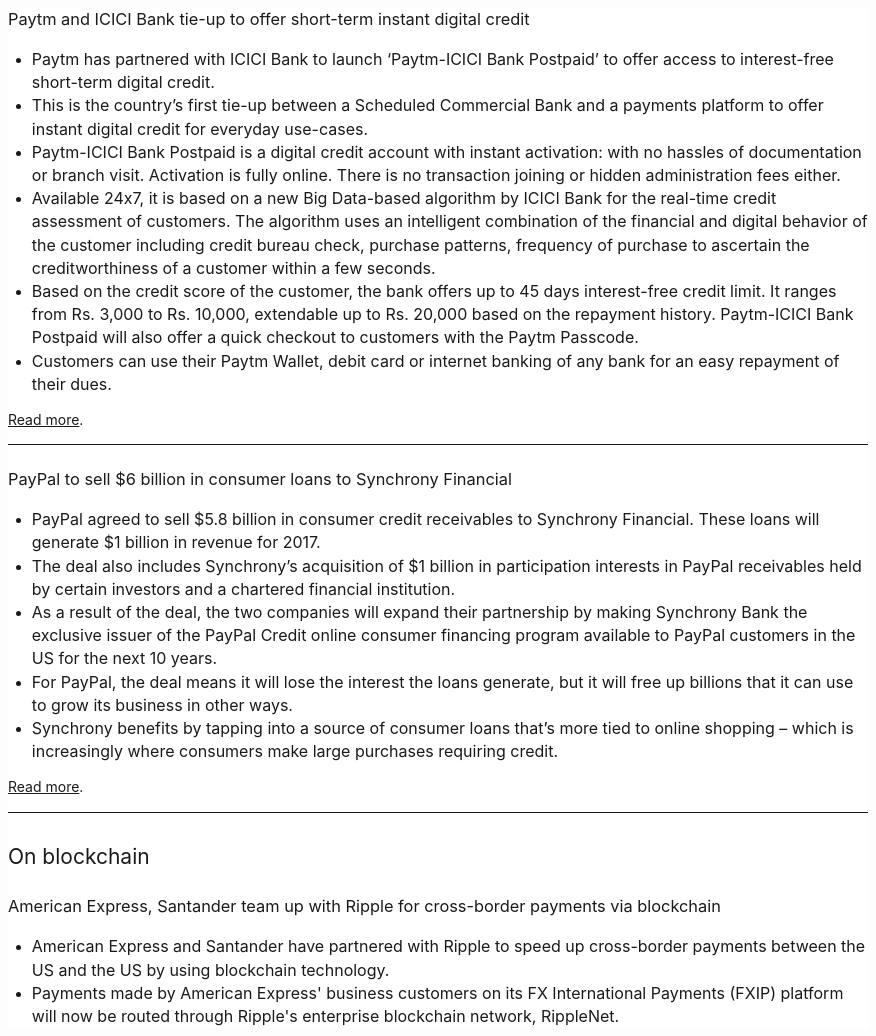 <h3><span style="font-weight: 400;">Paytm and ICICI Bank tie-up to offer short-term instant digital credit</span></h3>
<ul>
<li style="font-weight: 400;"><span style="font-weight: 400; font-size: 12pt;">Paytm has partnered with ICICI Bank to launch ‘Paytm-ICICI Bank Postpaid’ to offer access to interest-free short-term digital credit. </span></li>
<li style="font-weight: 400;"><span style="font-weight: 400; font-size: 12pt;">This is the country’s first tie-up between a Scheduled Commercial Bank and a payments platform to offer instant digital credit for everyday use-cases.</span></li>
<li style="font-weight: 400;"><span style="font-weight: 400; font-size: 12pt;">Paytm-ICICI Bank Postpaid is a digital credit account with instant activation: with no hassles of documentation or branch visit. Activation is fully online. There is no transaction joining or hidden administration fees either.</span></li>
<li style="font-weight: 400;"><span style="font-weight: 400; font-size: 12pt;">Available 24x7, it is based on a new Big Data-based algorithm by ICICI Bank for the real-time credit assessment of customers. The algorithm uses an intelligent combination of the financial and digital behavior of the customer including credit bureau check, purchase patterns, frequency of purchase to ascertain the creditworthiness of a customer within a few seconds. </span></li>
<li style="font-weight: 400;"><span style="font-weight: 400; font-size: 12pt;">Based on the credit score of the customer, the bank offers up to 45 days interest-free credit limit. It ranges from Rs. 3,000 to Rs. 10,000, extendable up to Rs. 20,000 based on the repayment history. Paytm-ICICI Bank Postpaid will also offer a quick checkout to customers with the Paytm Passcode.</span></li>
<li style="font-weight: 400;"><span style="font-weight: 400; font-size: 12pt;">Customers can use their Paytm Wallet, debit card or internet banking of any bank for an easy repayment of their dues.</span></li>
</ul>
<p><a href="https://www.icicibank.com/aboutus/article.page?identifier=news-paytm-and-icici-bank-tieup-to-offer-short-term-instant-digital-credit-20171611114321842"><span style="font-weight: 400;">Read more</span></a><span style="font-weight: 400;">.</span></p>
<hr />
<h3><span style="font-weight: 400;">PayPal to sell $6 billion in consumer loans to Synchrony Financial</span></h3>
<ul>
<li style="font-weight: 400;"><span style="font-weight: 400; font-size: 12pt;">PayPal agreed to sell $5.8 billion in consumer credit receivables to Synchrony Financial. These loans will generate $1 billion in revenue for 2017.</span></li>
<li style="font-weight: 400;"><span style="font-weight: 400; font-size: 12pt;">The deal also includes Synchrony’s acquisition of $1 billion in participation interests in PayPal receivables held by certain investors and a chartered financial institution.</span></li>
<li style="font-weight: 400;"><span style="font-weight: 400; font-size: 12pt;">As a result of the deal, the two companies will expand their partnership by making Synchrony Bank the exclusive issuer of the PayPal Credit online consumer financing program available to PayPal customers in the US for the next 10 years.</span></li>
<li style="font-weight: 400;"><span style="font-weight: 400; font-size: 12pt;">For PayPal, the deal means it will lose the interest the loans generate, but it will free up billions that it can use to grow its business in other ways.</span></li>
<li style="font-weight: 400;"><span style="font-weight: 400; font-size: 12pt;">Synchrony benefits by tapping into a source of consumer loans that’s more tied to online shopping – which is increasingly where consumers make large purchases requiring credit.</span></li>
</ul>
<p><a href="https://techcrunch.com/2017/11/16/paypal-to-sell-6-billion-in-consumer-loans-to-synchrony-financial/"><span style="font-weight: 400;">Read more</span></a><span style="font-weight: 400;">.</span></p>
<hr />
<h2><span style="font-weight: 400;">On blockchain</span></h2>
<h3><span style="font-weight: 400;">American Express, Santander team up with Ripple for cross-border payments via blockchain</span></h3>
<ul>
<li style="font-weight: 400;"><span style="font-weight: 400; font-size: 12pt;">American Express and Santander have partnered with Ripple to speed up cross-border payments between the US and the US by using blockchain technology.</span></li>
<li style="font-weight: 400;"><span style="font-weight: 400; font-size: 12pt;">Payments made by American Express' business customers on its FX International Payments (FXIP) platform will now be routed through Ripple's enterprise blockchain network, RippleNet.</span></li>